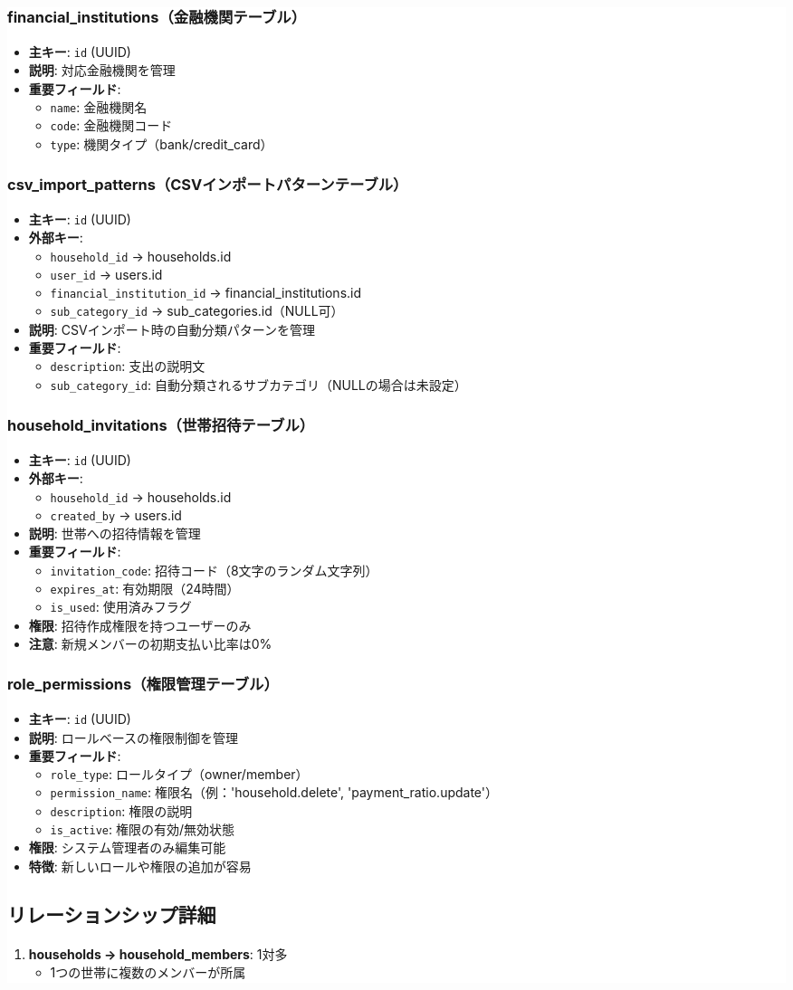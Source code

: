 ### financial_institutions（金融機関テーブル）
- **主キー**: `id` (UUID)
- **説明**: 対応金融機関を管理
- **重要フィールド**:
  - `name`: 金融機関名
  - `code`: 金融機関コード
  - `type`: 機関タイプ（bank/credit_card）

### csv_import_patterns（CSVインポートパターンテーブル）
- **主キー**: `id` (UUID)
- **外部キー**: 
  - `household_id` → households.id
  - `user_id` → users.id
  - `financial_institution_id` → financial_institutions.id
  - `sub_category_id` → sub_categories.id（NULL可）
- **説明**: CSVインポート時の自動分類パターンを管理
- **重要フィールド**:
  - `description`: 支出の説明文
  - `sub_category_id`: 自動分類されるサブカテゴリ（NULLの場合は未設定）

### household_invitations（世帯招待テーブル）
- **主キー**: `id` (UUID)
- **外部キー**: 
  - `household_id` → households.id
  - `created_by` → users.id
- **説明**: 世帯への招待情報を管理
- **重要フィールド**:
  - `invitation_code`: 招待コード（8文字のランダム文字列）
  - `expires_at`: 有効期限（24時間）
  - `is_used`: 使用済みフラグ
- **権限**: 招待作成権限を持つユーザーのみ
- **注意**: 新規メンバーの初期支払い比率は0%

### role_permissions（権限管理テーブル）
- **主キー**: `id` (UUID)
- **説明**: ロールベースの権限制御を管理
- **重要フィールド**:
  - `role_type`: ロールタイプ（owner/member）
  - `permission_name`: 権限名（例：'household.delete', 'payment_ratio.update'）
  - `description`: 権限の説明
  - `is_active`: 権限の有効/無効状態
- **権限**: システム管理者のみ編集可能
- **特徴**: 新しいロールや権限の追加が容易



## リレーションシップ詳細

1. **households → household_members**: 1対多
   - 1つの世帯に複数のメンバーが所属
